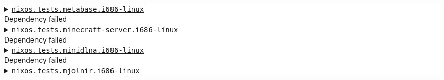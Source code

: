 <td>
<details><summary>
<tt><a href='https://hydra.nixos.org/build/174729079'>nixos.tests.metabase.i686-linux</a></tt>
</summary></details>
</td>
<td>Dependency failed</td>
</tr>
<tr>
<td>
<details><summary>
<tt><a href='https://hydra.nixos.org/build/174728355'>nixos.tests.minecraft-server.i686-linux</a></tt>
</summary></details>
</td>
<td>Dependency failed</td>
</tr>
<tr>
<td>
<details><summary>
<tt><a href='https://hydra.nixos.org/build/174731847'>nixos.tests.minidlna.i686-linux</a></tt>
</summary></details>
</td>
<td>Dependency failed</td>
</tr>
<tr>
<td>
<details><summary>
<tt><a href='https://hydra.nixos.org/build/174776984'>nixos.tests.mjolnir.i686-linux</a></tt>
</summary>
<ul>
<li>
<b>=> Cached failure</b> <tt>http-parser-2.9.4</tt> <br /> <a href='https://hydra.nixos.org/build/174776984/nixlog/1'>log</a>, <a href='https://hydra.nixos.org/build/174776984/nixlog/1/raw'>raw</a>, <a href='https://hydra.nixos.org/build/174776984/nixlog/1/tail'>tail</a>, <a href='https://hydra.nixos.org/build/174152230'>build 174152230</a>
</li>
</ul>